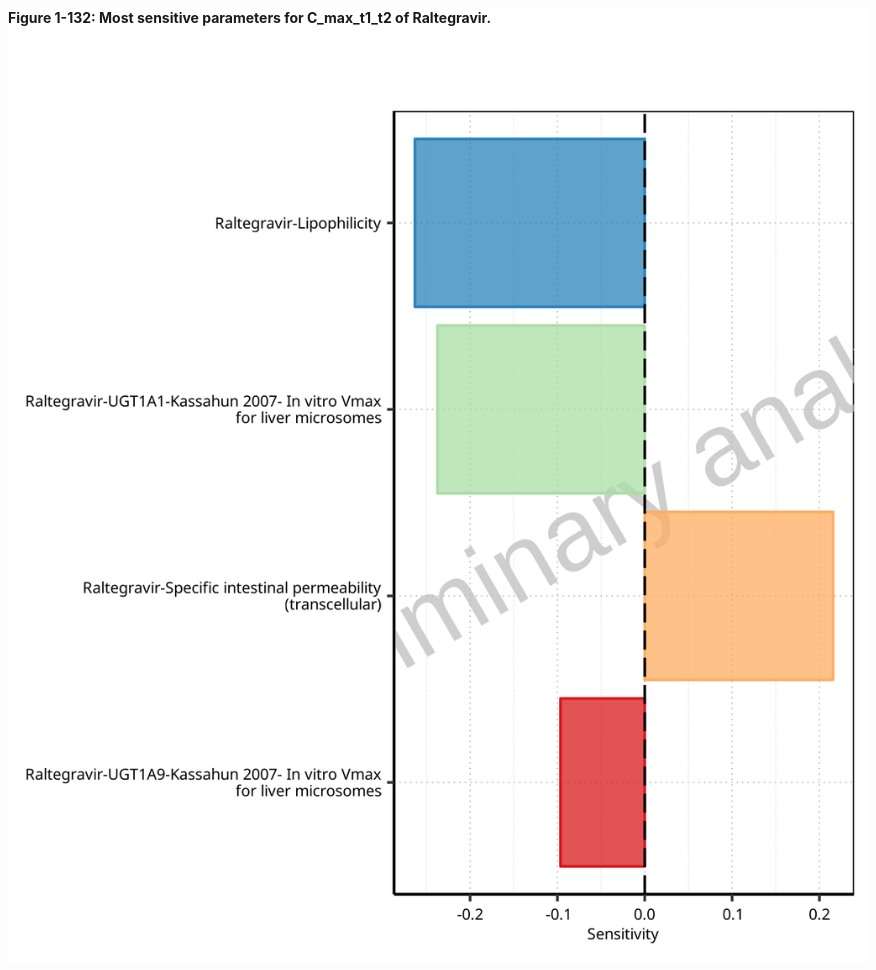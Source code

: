 

**Figure 1-132: Most sensitive parameters for C_max_t1_t2 of Raltegravir.**


<br>
<br>


<a id="figure-1-133"></a>

![](Sensitivity/Raltegravir_400_mg_filmcoated_tablet_md-3_sensitivity_C_max_tDLast_tEnd.png)
